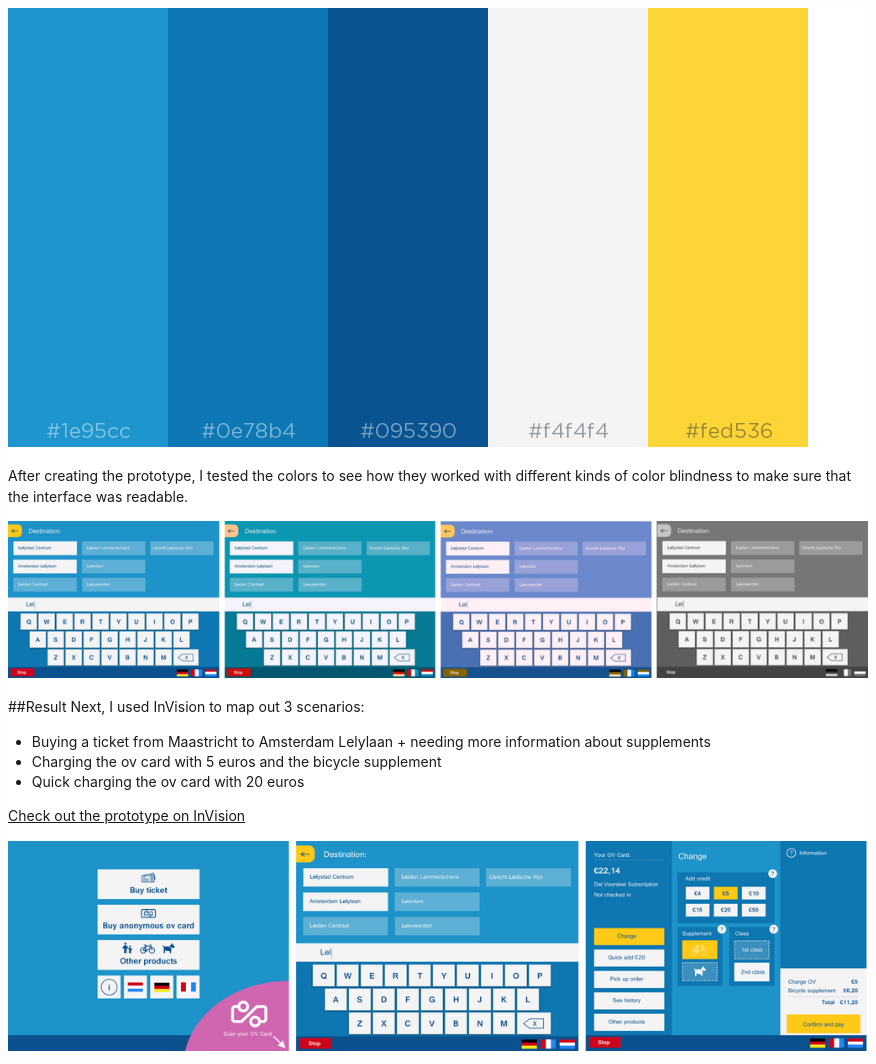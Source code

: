 ![](./colorscheme.png)

After creating the prototype, I tested the colors to see how they worked with different kinds of color blindness to make sure that the interface was readable.

![](./colorblind.png)

##Result
Next, I used InVision to map out 3 scenarios:
* Buying a ticket from Maastricht to Amsterdam Lelylaan + needing more information about supplements
* Charging the ov card with 5 euros and the bicycle supplement
* Quick charging the ov card with 20 euros

[Check out the prototype on InVision](https://invis.io/QAOXMN063E4#/329359068_Artboard)

![](./concepts.png)
